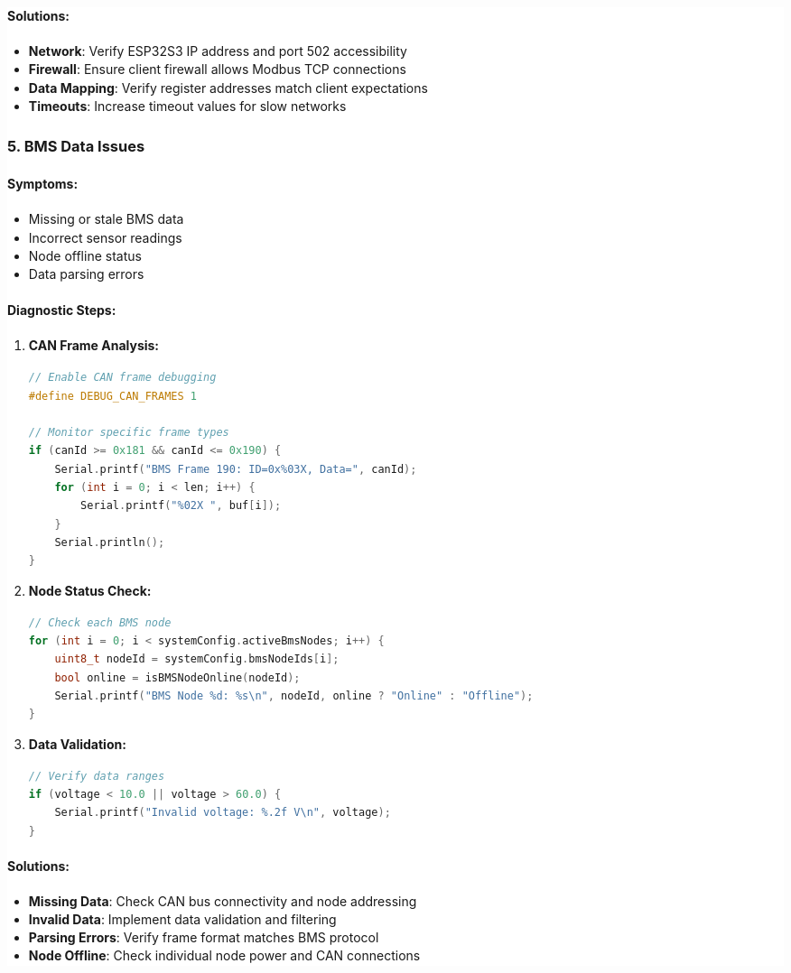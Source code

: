 #### Solutions:
- **Network**: Verify ESP32S3 IP address and port 502 accessibility
- **Firewall**: Ensure client firewall allows Modbus TCP connections
- **Data Mapping**: Verify register addresses match client expectations
- **Timeouts**: Increase timeout values for slow networks

### 5. BMS Data Issues

#### Symptoms:
- Missing or stale BMS data
- Incorrect sensor readings
- Node offline status
- Data parsing errors

#### Diagnostic Steps:
1. **CAN Frame Analysis:**
   ```c
   // Enable CAN frame debugging
   #define DEBUG_CAN_FRAMES 1
   
   // Monitor specific frame types
   if (canId >= 0x181 && canId <= 0x190) {
       Serial.printf("BMS Frame 190: ID=0x%03X, Data=", canId);
       for (int i = 0; i < len; i++) {
           Serial.printf("%02X ", buf[i]);
       }
       Serial.println();
   }
   ```

2. **Node Status Check:**
   ```c
   // Check each BMS node
   for (int i = 0; i < systemConfig.activeBmsNodes; i++) {
       uint8_t nodeId = systemConfig.bmsNodeIds[i];
       bool online = isBMSNodeOnline(nodeId);
       Serial.printf("BMS Node %d: %s\n", nodeId, online ? "Online" : "Offline");
   }
   ```

3. **Data Validation:**
   ```c
   // Verify data ranges
   if (voltage < 10.0 || voltage > 60.0) {
       Serial.printf("Invalid voltage: %.2f V\n", voltage);
   }
   ```

#### Solutions:
- **Missing Data**: Check CAN bus connectivity and node addressing
- **Invalid Data**: Implement data validation and filtering
- **Parsing Errors**: Verify frame format matches BMS protocol
- **Node Offline**: Check individual node power and CAN connections
